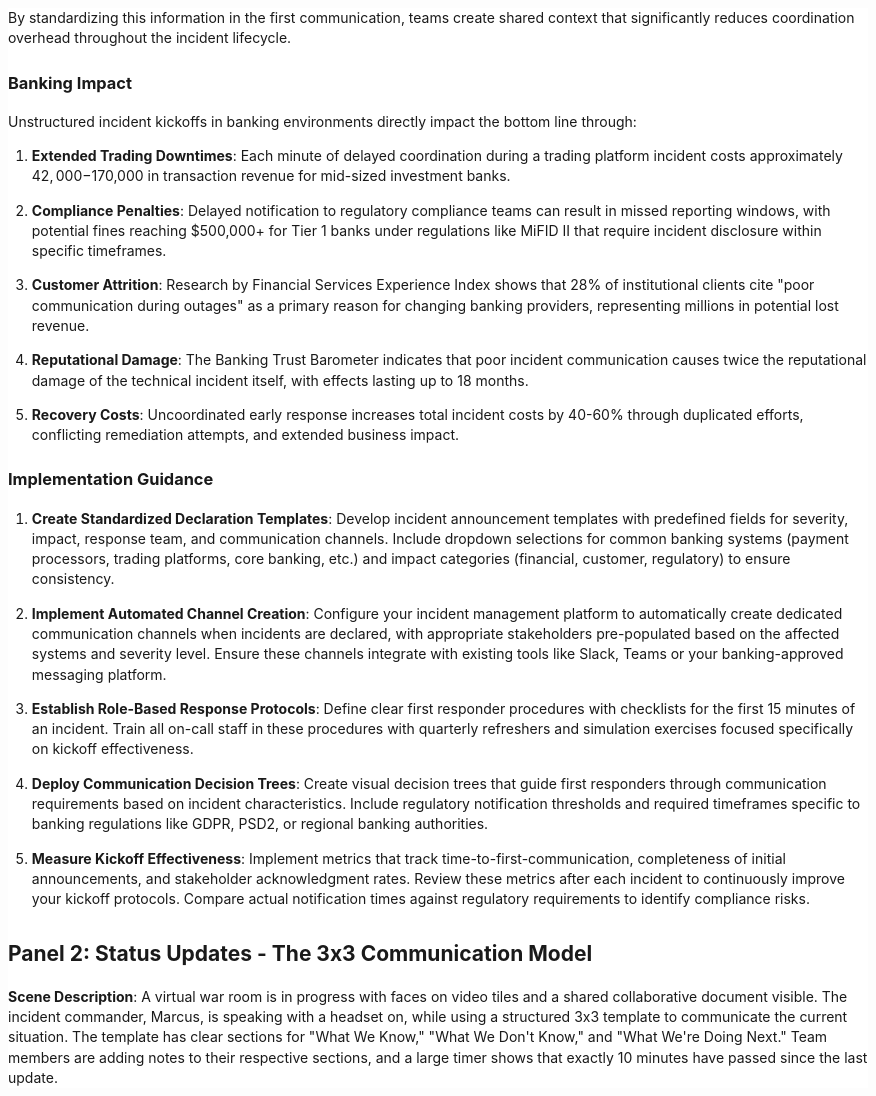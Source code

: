 By standardizing this information in the first communication, teams create shared context that significantly reduces coordination overhead throughout the incident lifecycle.

### Banking Impact

Unstructured incident kickoffs in banking environments directly impact the bottom line through:

1. **Extended Trading Downtimes**: Each minute of delayed coordination during a trading platform incident costs approximately $42,000-$170,000 in transaction revenue for mid-sized investment banks.

2. **Compliance Penalties**: Delayed notification to regulatory compliance teams can result in missed reporting windows, with potential fines reaching $500,000+ for Tier 1 banks under regulations like MiFID II that require incident disclosure within specific timeframes.

3. **Customer Attrition**: Research by Financial Services Experience Index shows that 28% of institutional clients cite "poor communication during outages" as a primary reason for changing banking providers, representing millions in potential lost revenue.

4. **Reputational Damage**: The Banking Trust Barometer indicates that poor incident communication causes twice the reputational damage of the technical incident itself, with effects lasting up to 18 months.

5. **Recovery Costs**: Uncoordinated early response increases total incident costs by 40-60% through duplicated efforts, conflicting remediation attempts, and extended business impact.

### Implementation Guidance

1. **Create Standardized Declaration Templates**: Develop incident announcement templates with predefined fields for severity, impact, response team, and communication channels. Include dropdown selections for common banking systems (payment processors, trading platforms, core banking, etc.) and impact categories (financial, customer, regulatory) to ensure consistency.

2. **Implement Automated Channel Creation**: Configure your incident management platform to automatically create dedicated communication channels when incidents are declared, with appropriate stakeholders pre-populated based on the affected systems and severity level. Ensure these channels integrate with existing tools like Slack, Teams or your banking-approved messaging platform.

3. **Establish Role-Based Response Protocols**: Define clear first responder procedures with checklists for the first 15 minutes of an incident. Train all on-call staff in these procedures with quarterly refreshers and simulation exercises focused specifically on kickoff effectiveness.

4. **Deploy Communication Decision Trees**: Create visual decision trees that guide first responders through communication requirements based on incident characteristics. Include regulatory notification thresholds and required timeframes specific to banking regulations like GDPR, PSD2, or regional banking authorities.

5. **Measure Kickoff Effectiveness**: Implement metrics that track time-to-first-communication, completeness of initial announcements, and stakeholder acknowledgment rates. Review these metrics after each incident to continuously improve your kickoff protocols. Compare actual notification times against regulatory requirements to identify compliance risks.

## Panel 2: Status Updates - The 3x3 Communication Model

**Scene Description**: A virtual war room is in progress with faces on video tiles and a shared collaborative document visible. The incident commander, Marcus, is speaking with a headset on, while using a structured 3x3 template to communicate the current situation. The template has clear sections for "What We Know," "What We Don't Know," and "What We're Doing Next." Team members are adding notes to their respective sections, and a large timer shows that exactly 10 minutes have passed since the last update.
